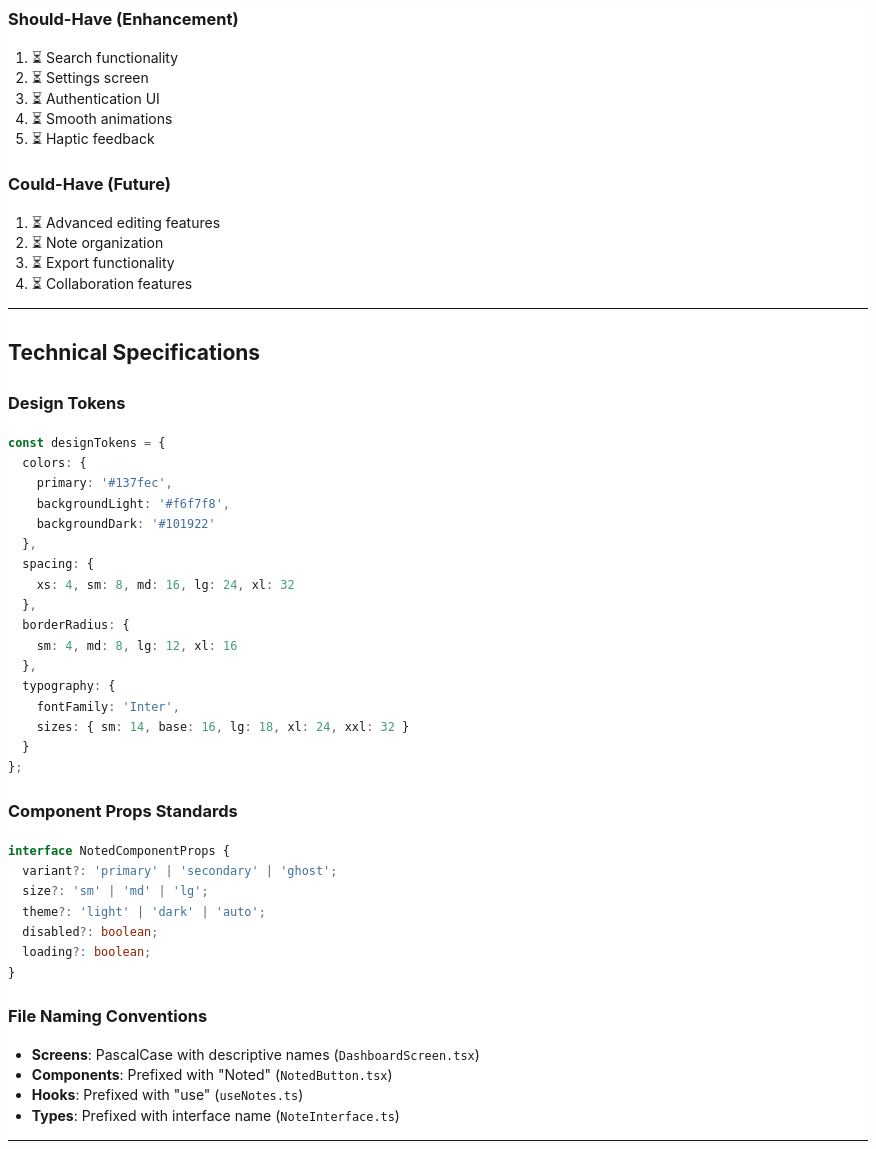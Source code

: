 ### Should-Have (Enhancement)
1. ⏳ Search functionality
2. ⏳ Settings screen
3. ⏳ Authentication UI
4. ⏳ Smooth animations
5. ⏳ Haptic feedback

### Could-Have (Future)
1. ⏳ Advanced editing features
2. ⏳ Note organization
3. ⏳ Export functionality
4. ⏳ Collaboration features

---

## Technical Specifications

### Design Tokens
```typescript
const designTokens = {
  colors: {
    primary: '#137fec',
    backgroundLight: '#f6f7f8',
    backgroundDark: '#101922'
  },
  spacing: {
    xs: 4, sm: 8, md: 16, lg: 24, xl: 32
  },
  borderRadius: {
    sm: 4, md: 8, lg: 12, xl: 16
  },
  typography: {
    fontFamily: 'Inter',
    sizes: { sm: 14, base: 16, lg: 18, xl: 24, xxl: 32 }
  }
};
```

### Component Props Standards
```typescript
interface NotedComponentProps {
  variant?: 'primary' | 'secondary' | 'ghost';
  size?: 'sm' | 'md' | 'lg';
  theme?: 'light' | 'dark' | 'auto';
  disabled?: boolean;
  loading?: boolean;
}
```

### File Naming Conventions
- **Screens**: PascalCase with descriptive names (`DashboardScreen.tsx`)
- **Components**: Prefixed with "Noted" (`NotedButton.tsx`)
- **Hooks**: Prefixed with "use" (`useNotes.ts`)
- **Types**: Prefixed with interface name (`NoteInterface.ts`)

---